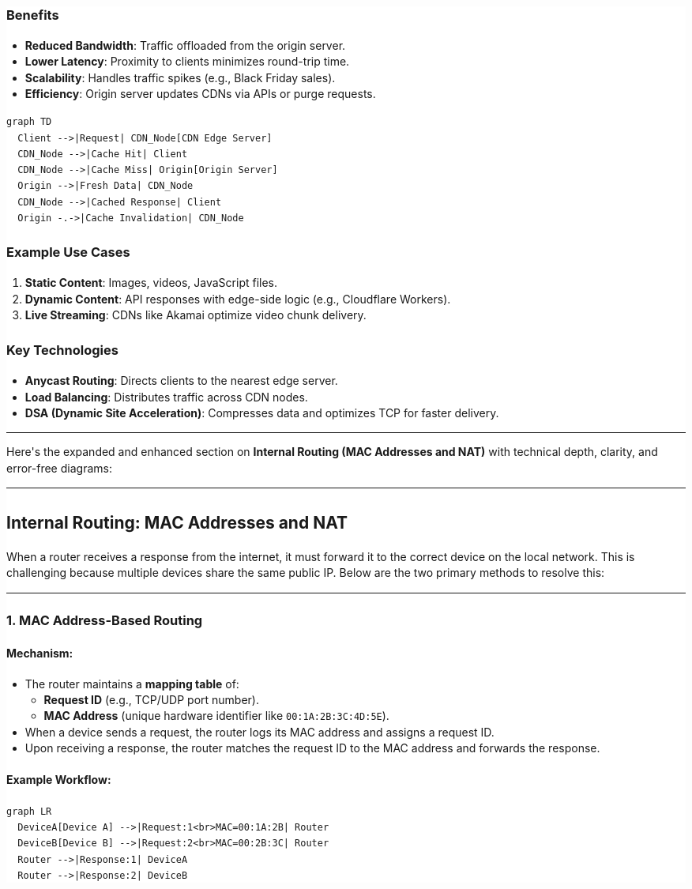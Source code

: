 ### Benefits
- **Reduced Bandwidth**: Traffic offloaded from the origin server.  
- **Lower Latency**: Proximity to clients minimizes round-trip time.  
- **Scalability**: Handles traffic spikes (e.g., Black Friday sales).  
- **Efficiency**: Origin server updates CDNs via APIs or purge requests.  

```mermaid
graph TD
  Client -->|Request| CDN_Node[CDN Edge Server]
  CDN_Node -->|Cache Hit| Client
  CDN_Node -->|Cache Miss| Origin[Origin Server]
  Origin -->|Fresh Data| CDN_Node
  CDN_Node -->|Cached Response| Client
  Origin -.->|Cache Invalidation| CDN_Node
  ```

### Example Use Cases
1. **Static Content**: Images, videos, JavaScript files.  
2. **Dynamic Content**: API responses with edge-side logic (e.g., Cloudflare Workers).  
3. **Live Streaming**: CDNs like Akamai optimize video chunk delivery.  

### Key Technologies
- **Anycast Routing**: Directs clients to the nearest edge server.  
- **Load Balancing**: Distributes traffic across CDN nodes.  
- **DSA (Dynamic Site Acceleration)**: Compresses data and optimizes TCP for faster delivery.  
---
Here's the expanded and enhanced section on **Internal Routing (MAC Addresses and NAT)** with technical depth, clarity, and error-free diagrams:

---

## Internal Routing: MAC Addresses and NAT  
When a router receives a response from the internet, it must forward it to the correct device on the local network. This is challenging because multiple devices share the same public IP. Below are the two primary methods to resolve this:

---

### 1. **MAC Address-Based Routing**  
#### Mechanism:  
- The router maintains a **mapping table** of:  
  - **Request ID** (e.g., TCP/UDP port number).  
  - **MAC Address** (unique hardware identifier like `00:1A:2B:3C:4D:5E`).  
- When a device sends a request, the router logs its MAC address and assigns a request ID.  
- Upon receiving a response, the router matches the request ID to the MAC address and forwards the response.  

#### Example Workflow:  
```mermaid
graph LR
  DeviceA[Device A] -->|Request:1<br>MAC=00:1A:2B| Router
  DeviceB[Device B] -->|Request:2<br>MAC=00:2B:3C| Router
  Router -->|Response:1| DeviceA
  Router -->|Response:2| DeviceB
```
